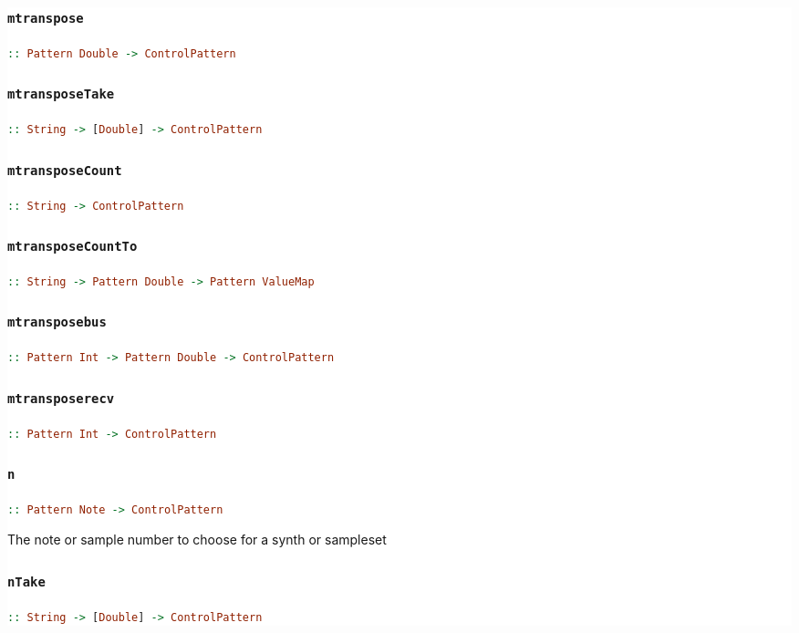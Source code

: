 

### `mtranspose`

```haskell
:: Pattern Double -> ControlPattern
```



### `mtransposeTake`

```haskell
:: String -> [Double] -> ControlPattern
```



### `mtransposeCount`

```haskell
:: String -> ControlPattern
```



### `mtransposeCountTo`

```haskell
:: String -> Pattern Double -> Pattern ValueMap
```



### `mtransposebus`

```haskell
:: Pattern Int -> Pattern Double -> ControlPattern
```



### `mtransposerecv`

```haskell
:: Pattern Int -> ControlPattern
```



### `n`

```haskell
:: Pattern Note -> ControlPattern
```


The note or sample number to choose for a synth or sampleset

### `nTake`

```haskell
:: String -> [Double] -> ControlPattern
```
